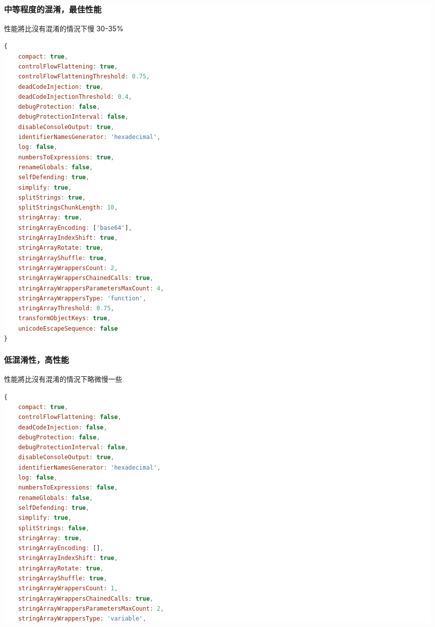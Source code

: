 ### 中等程度的混淆，最佳性能

性能將比沒有混淆的情況下慢 30-35%

```javascript
{
    compact: true,
    controlFlowFlattening: true,
    controlFlowFlatteningThreshold: 0.75,
    deadCodeInjection: true,
    deadCodeInjectionThreshold: 0.4,
    debugProtection: false,
    debugProtectionInterval: false,
    disableConsoleOutput: true,
    identifierNamesGenerator: 'hexadecimal',
    log: false,
    numbersToExpressions: true,
    renameGlobals: false,
    selfDefending: true,
    simplify: true,
    splitStrings: true,
    splitStringsChunkLength: 10,
    stringArray: true,
    stringArrayEncoding: ['base64'],
    stringArrayIndexShift: true,
    stringArrayRotate: true,
    stringArrayShuffle: true,
    stringArrayWrappersCount: 2,
    stringArrayWrappersChainedCalls: true,
    stringArrayWrappersParametersMaxCount: 4,
    stringArrayWrappersType: 'function',
    stringArrayThreshold: 0.75,
    transformObjectKeys: true,
    unicodeEscapeSequence: false
}
```

### 低混淆性，高性能

性能將比沒有混淆的情況下略微慢一些

```javascript
{
    compact: true,
    controlFlowFlattening: false,
    deadCodeInjection: false,
    debugProtection: false,
    debugProtectionInterval: false,
    disableConsoleOutput: true,
    identifierNamesGenerator: 'hexadecimal',
    log: false,
    numbersToExpressions: false,
    renameGlobals: false,
    selfDefending: true,
    simplify: true,
    splitStrings: false,
    stringArray: true,
    stringArrayEncoding: [],
    stringArrayIndexShift: true,
    stringArrayRotate: true,
    stringArrayShuffle: true,
    stringArrayWrappersCount: 1,
    stringArrayWrappersChainedCalls: true,
    stringArrayWrappersParametersMaxCount: 2,
    stringArrayWrappersType: 'variable',
```